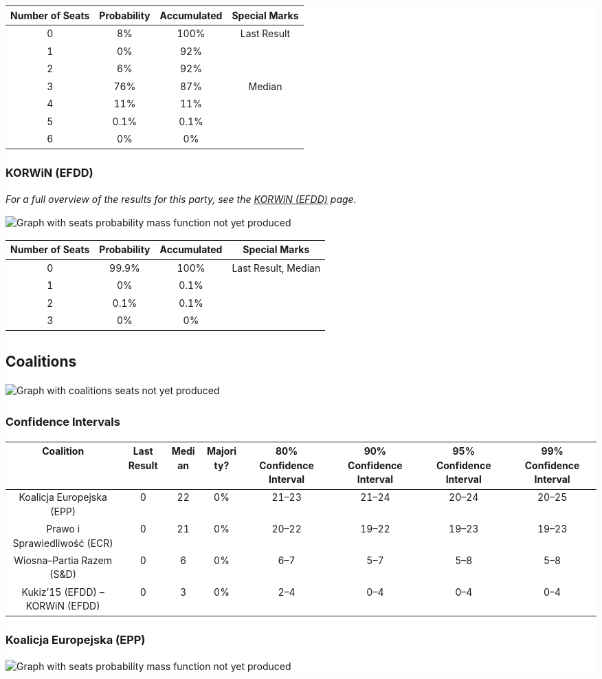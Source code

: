 | Number of Seats | Probability | Accumulated | Special Marks |
|:---------------:|:-----------:|:-----------:|:-------------:|
| 0 | 8% | 100% | Last Result |
| 1 | 0% | 92% |  |
| 2 | 6% | 92% |  |
| 3 | 76% | 87% | Median |
| 4 | 11% | 11% |  |
| 5 | 0.1% | 0.1% |  |
| 6 | 0% | 0% |  |

### KORWiN (EFDD)

*For a full overview of the results for this party, see the [KORWiN (EFDD)](party-korwinefdd.html) page.*

![Graph with seats probability mass function not yet produced](2019-01-30-InstytutBadańPollster-seats-pmf-korwinefdd.png "Seats Probability Mass Function")

| Number of Seats | Probability | Accumulated | Special Marks |
|:---------------:|:-----------:|:-----------:|:-------------:|
| 0 | 99.9% | 100% | Last Result, Median |
| 1 | 0% | 0.1% |  |
| 2 | 0.1% | 0.1% |  |
| 3 | 0% | 0% |  |


## Coalitions

![Graph with coalitions seats not yet produced](2019-01-30-InstytutBadańPollster-coalitions-seats.png "Coalitions Seats")

### Confidence Intervals

| Coalition | Last Result | Median | Majority? | 80% Confidence Interval | 90% Confidence Interval | 95% Confidence Interval | 99% Confidence Interval |
|:---------:|:-----------:|:------:|:---------:|:-----------------------:|:-----------------------:|:-----------------------:|:-----------------------:|
| Koalicja Europejska (EPP) | 0 | 22 | 0% | 21–23 | 21–24 | 20–24 | 20–25 |
| Prawo i Sprawiedliwość (ECR) | 0 | 21 | 0% | 20–22 | 19–22 | 19–23 | 19–23 |
| Wiosna–Partia Razem (S&D) | 0 | 6 | 0% | 6–7 | 5–7 | 5–8 | 5–8 |
| Kukiz’15 (EFDD) – KORWiN (EFDD) | 0 | 3 | 0% | 2–4 | 0–4 | 0–4 | 0–4 |

### Koalicja Europejska (EPP)

![Graph with seats probability mass function not yet produced](2019-01-30-InstytutBadańPollster-coalitions-seats-pmf-ke.png "Seats Probability Mass Function")
